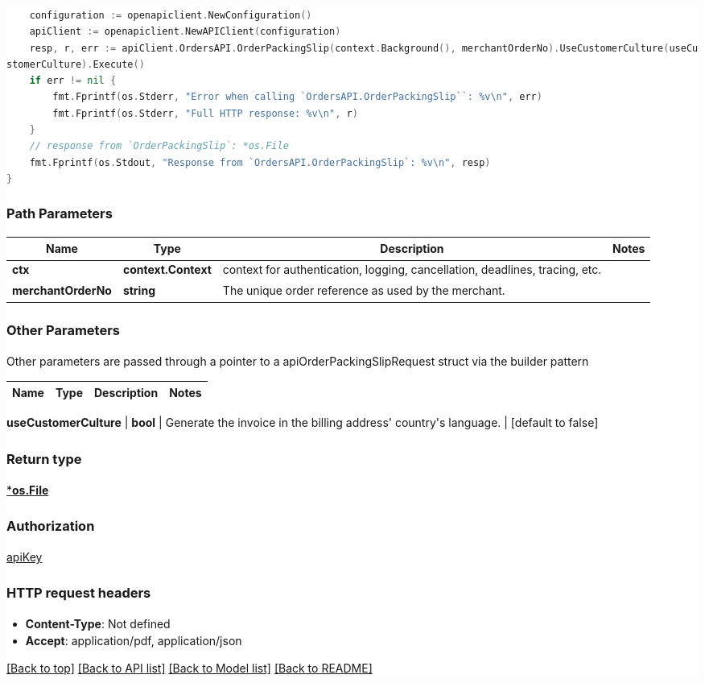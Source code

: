 ```go
	configuration := openapiclient.NewConfiguration()
	apiClient := openapiclient.NewAPIClient(configuration)
	resp, r, err := apiClient.OrdersAPI.OrderPackingSlip(context.Background(), merchantOrderNo).UseCustomerCulture(useCustomerCulture).Execute()
	if err != nil {
		fmt.Fprintf(os.Stderr, "Error when calling `OrdersAPI.OrderPackingSlip``: %v\n", err)
		fmt.Fprintf(os.Stderr, "Full HTTP response: %v\n", r)
	}
	// response from `OrderPackingSlip`: *os.File
	fmt.Fprintf(os.Stdout, "Response from `OrdersAPI.OrderPackingSlip`: %v\n", resp)
}
```

### Path Parameters


Name | Type | Description  | Notes
------------- | ------------- | ------------- | -------------
**ctx** | **context.Context** | context for authentication, logging, cancellation, deadlines, tracing, etc.
**merchantOrderNo** | **string** | The unique order reference as used by the merchant. | 

### Other Parameters

Other parameters are passed through a pointer to a apiOrderPackingSlipRequest struct via the builder pattern


Name | Type | Description  | Notes
------------- | ------------- | ------------- | -------------

 **useCustomerCulture** | **bool** | Generate the invoice in the billing address&#39; country&#39;s language. | [default to false]

### Return type

[***os.File**](*os.File.md)

### Authorization

[apiKey](../README.md#apiKey)

### HTTP request headers

- **Content-Type**: Not defined
- **Accept**: application/pdf, application/json

[[Back to top]](#) [[Back to API list]](../README.md#documentation-for-api-endpoints)
[[Back to Model list]](../README.md#documentation-for-models)
[[Back to README]](../README.md)

